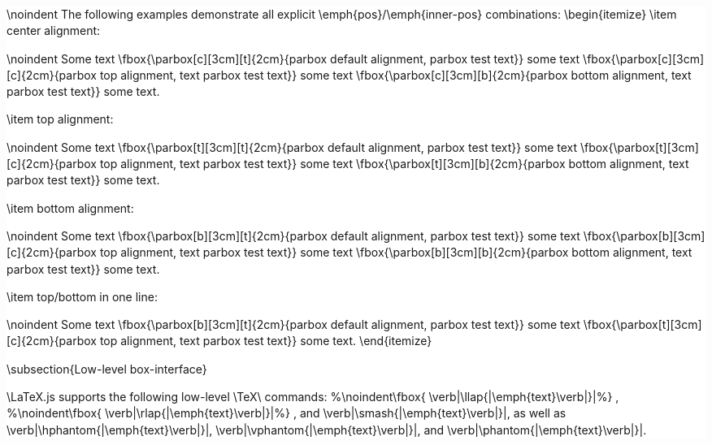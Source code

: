 \noindent
The following examples demonstrate all explicit \emph{pos}/\emph{inner-pos} combinations:
\begin{itemize}
\item center alignment:

\noindent
Some text
\fbox{\parbox[c][3cm][t]{2cm}{parbox default alignment, parbox test text}}
some text
\fbox{\parbox[c][3cm][c]{2cm}{parbox top alignment, text parbox test text}}
some text
\fbox{\parbox[c][3cm][b]{2cm}{parbox bottom alignment, text parbox test text}}
some text.


\item top alignment:

\noindent
Some text
\fbox{\parbox[t][3cm][t]{2cm}{parbox default alignment, parbox test text}}
some text
\fbox{\parbox[t][3cm][c]{2cm}{parbox top alignment, text parbox test text}}
some text
\fbox{\parbox[t][3cm][b]{2cm}{parbox bottom alignment, text parbox test text}}
some text.

\item bottom alignment:

\noindent
Some text
\fbox{\parbox[b][3cm][t]{2cm}{parbox default alignment, parbox test text}}
some text
\fbox{\parbox[b][3cm][c]{2cm}{parbox top alignment, text parbox test text}}
some text
\fbox{\parbox[b][3cm][b]{2cm}{parbox bottom alignment, text parbox test text}}
some text.


\item top/bottom in one line:

\noindent
Some text
\fbox{\parbox[b][3cm][t]{2cm}{parbox default alignment, parbox test text}}
some text
\fbox{\parbox[t][3cm][c]{2cm}{parbox top alignment, text parbox test text}}
some text.
\end{itemize}



\subsection{Low-level box-interface}

\LaTeX.js supports the following low-level \TeX\ commands:
%\noindent\fbox{
\verb|\llap{|\emph{text}\verb|}|%}
,
%\noindent\fbox{
\verb|\rlap{|\emph{text}\verb|}|%}
, and
\verb|\smash{|\emph{text}\verb|}|, as well as
\verb|\hphantom{|\emph{text}\verb|}|,
\verb|\vphantom{|\emph{text}\verb|}|, and
\verb|\phantom{|\emph{text}\verb|}|.
